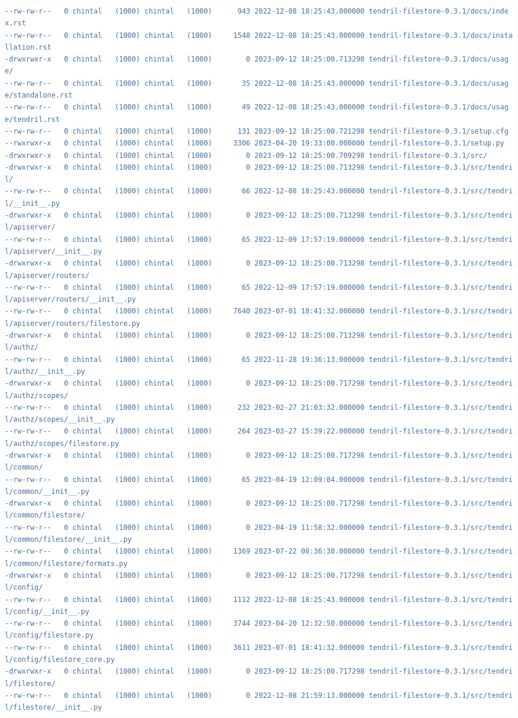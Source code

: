 ```diff
--rw-rw-r--   0 chintal   (1000) chintal   (1000)      943 2022-12-08 18:25:43.000000 tendril-filestore-0.3.1/docs/index.rst
--rw-rw-r--   0 chintal   (1000) chintal   (1000)     1548 2022-12-08 18:25:43.000000 tendril-filestore-0.3.1/docs/installation.rst
-drwxrwxr-x   0 chintal   (1000) chintal   (1000)        0 2023-09-12 18:25:00.713298 tendril-filestore-0.3.1/docs/usage/
--rw-rw-r--   0 chintal   (1000) chintal   (1000)       35 2022-12-08 18:25:43.000000 tendril-filestore-0.3.1/docs/usage/standalone.rst
--rw-rw-r--   0 chintal   (1000) chintal   (1000)       49 2022-12-08 18:25:43.000000 tendril-filestore-0.3.1/docs/usage/tendril.rst
--rw-rw-r--   0 chintal   (1000) chintal   (1000)      131 2023-09-12 18:25:00.721298 tendril-filestore-0.3.1/setup.cfg
--rwxrwxr-x   0 chintal   (1000) chintal   (1000)     3306 2023-04-20 19:33:00.000000 tendril-filestore-0.3.1/setup.py
-drwxrwxr-x   0 chintal   (1000) chintal   (1000)        0 2023-09-12 18:25:00.709298 tendril-filestore-0.3.1/src/
-drwxrwxr-x   0 chintal   (1000) chintal   (1000)        0 2023-09-12 18:25:00.713298 tendril-filestore-0.3.1/src/tendril/
--rw-rw-r--   0 chintal   (1000) chintal   (1000)       66 2022-12-08 18:25:43.000000 tendril-filestore-0.3.1/src/tendril/__init__.py
-drwxrwxr-x   0 chintal   (1000) chintal   (1000)        0 2023-09-12 18:25:00.713298 tendril-filestore-0.3.1/src/tendril/apiserver/
--rw-rw-r--   0 chintal   (1000) chintal   (1000)       65 2022-12-09 17:57:19.000000 tendril-filestore-0.3.1/src/tendril/apiserver/__init__.py
-drwxrwxr-x   0 chintal   (1000) chintal   (1000)        0 2023-09-12 18:25:00.713298 tendril-filestore-0.3.1/src/tendril/apiserver/routers/
--rw-rw-r--   0 chintal   (1000) chintal   (1000)       65 2022-12-09 17:57:19.000000 tendril-filestore-0.3.1/src/tendril/apiserver/routers/__init__.py
--rw-rw-r--   0 chintal   (1000) chintal   (1000)     7640 2023-07-01 18:41:32.000000 tendril-filestore-0.3.1/src/tendril/apiserver/routers/filestore.py
-drwxrwxr-x   0 chintal   (1000) chintal   (1000)        0 2023-09-12 18:25:00.713298 tendril-filestore-0.3.1/src/tendril/authz/
--rw-rw-r--   0 chintal   (1000) chintal   (1000)       65 2022-11-28 19:36:13.000000 tendril-filestore-0.3.1/src/tendril/authz/__init__.py
-drwxrwxr-x   0 chintal   (1000) chintal   (1000)        0 2023-09-12 18:25:00.717298 tendril-filestore-0.3.1/src/tendril/authz/scopes/
--rw-rw-r--   0 chintal   (1000) chintal   (1000)      232 2023-02-27 21:03:32.000000 tendril-filestore-0.3.1/src/tendril/authz/scopes/__init__.py
--rw-rw-r--   0 chintal   (1000) chintal   (1000)      264 2023-03-27 15:39:22.000000 tendril-filestore-0.3.1/src/tendril/authz/scopes/filestore.py
-drwxrwxr-x   0 chintal   (1000) chintal   (1000)        0 2023-09-12 18:25:00.717298 tendril-filestore-0.3.1/src/tendril/common/
--rw-rw-r--   0 chintal   (1000) chintal   (1000)       65 2023-04-19 12:09:04.000000 tendril-filestore-0.3.1/src/tendril/common/__init__.py
-drwxrwxr-x   0 chintal   (1000) chintal   (1000)        0 2023-09-12 18:25:00.717298 tendril-filestore-0.3.1/src/tendril/common/filestore/
--rw-rw-r--   0 chintal   (1000) chintal   (1000)        0 2023-04-19 11:58:32.000000 tendril-filestore-0.3.1/src/tendril/common/filestore/__init__.py
--rw-rw-r--   0 chintal   (1000) chintal   (1000)     1369 2023-07-22 08:36:30.000000 tendril-filestore-0.3.1/src/tendril/common/filestore/formats.py
-drwxrwxr-x   0 chintal   (1000) chintal   (1000)        0 2023-09-12 18:25:00.717298 tendril-filestore-0.3.1/src/tendril/config/
--rw-rw-r--   0 chintal   (1000) chintal   (1000)     1112 2022-12-08 18:25:43.000000 tendril-filestore-0.3.1/src/tendril/config/__init__.py
--rw-rw-r--   0 chintal   (1000) chintal   (1000)     3744 2023-04-20 12:32:50.000000 tendril-filestore-0.3.1/src/tendril/config/filestore.py
--rw-rw-r--   0 chintal   (1000) chintal   (1000)     3611 2023-07-01 18:41:32.000000 tendril-filestore-0.3.1/src/tendril/config/filestore_core.py
-drwxrwxr-x   0 chintal   (1000) chintal   (1000)        0 2023-09-12 18:25:00.717298 tendril-filestore-0.3.1/src/tendril/filestore/
--rw-rw-r--   0 chintal   (1000) chintal   (1000)        0 2022-12-08 21:59:13.000000 tendril-filestore-0.3.1/src/tendril/filestore/__init__.py
```